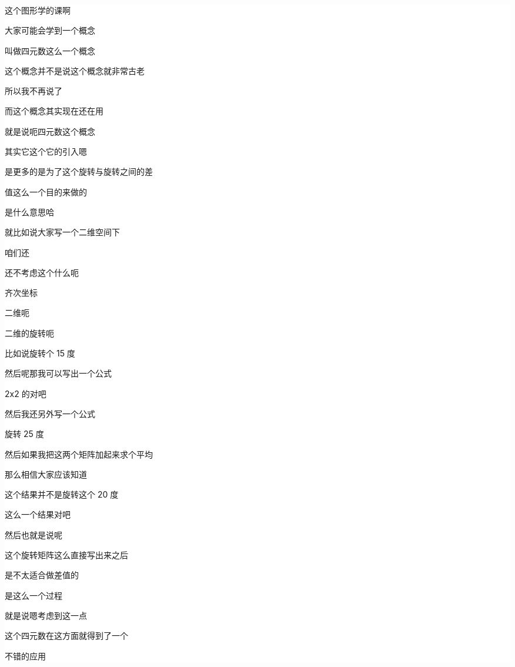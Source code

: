 这个图形学的课啊

大家可能会学到一个概念

叫做四元数这么一个概念

这个概念并不是说这个概念就非常古老

所以我不再说了

而这个概念其实现在还在用

就是说呃四元数这个概念

其实它这个它的引入嗯

是更多的是为了这个旋转与旋转之间的差

值这么一个目的来做的

是什么意思哈

就比如说大家写一个二维空间下

咱们还

还不考虑这个什么呃

齐次坐标

二维呃

二维的旋转呃

比如说旋转个 15 度

然后呢那我可以写出一个公式

2x2 的对吧

然后我还另外写一个公式

旋转 25 度

然后如果我把这两个矩阵加起来求个平均

那么相信大家应该知道

这个结果并不是旋转这个 20 度

这么一个结果对吧

然后也就是说呢

这个旋转矩阵这么直接写出来之后

是不太适合做差值的

是这么一个过程

就是说嗯考虑到这一点

这个四元数在这方面就得到了一个

不错的应用
